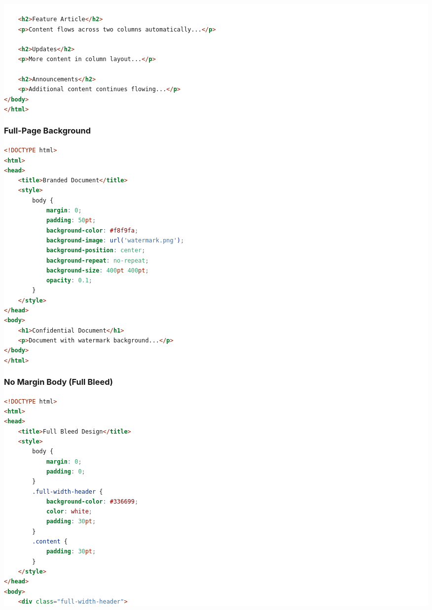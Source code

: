 ```html

    <h2>Feature Article</h2>
    <p>Content flows across two columns automatically...</p>

    <h2>Updates</h2>
    <p>More content in column layout...</p>

    <h2>Announcements</h2>
    <p>Additional content continues flowing...</p>
</body>
</html>
```

### Full-Page Background

```html
<!DOCTYPE html>
<html>
<head>
    <title>Branded Document</title>
    <style>
        body {
            margin: 0;
            padding: 50pt;
            background-color: #f8f9fa;
            background-image: url('watermark.png');
            background-position: center;
            background-repeat: no-repeat;
            background-size: 400pt 400pt;
            opacity: 0.1;
        }
    </style>
</head>
<body>
    <h1>Confidential Document</h1>
    <p>Document with watermark background...</p>
</body>
</html>
```

### No Margin Body (Full Bleed)

```html
<!DOCTYPE html>
<html>
<head>
    <title>Full Bleed Design</title>
    <style>
        body {
            margin: 0;
            padding: 0;
        }
        .full-width-header {
            background-color: #336699;
            color: white;
            padding: 30pt;
        }
        .content {
            padding: 30pt;
        }
    </style>
</head>
<body>
    <div class="full-width-header">
```